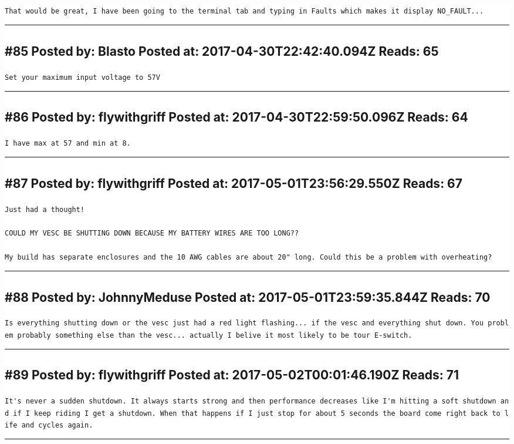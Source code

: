 ```
That would be great, I have been going to the terminal tab and typing in Faults which makes it display NO_FAULT...
```

---
## \#85 Posted by: Blasto Posted at: 2017-04-30T22:42:40.094Z Reads: 65

```
Set your maximum input voltage to 57V
```

---
## \#86 Posted by: flywithgriff Posted at: 2017-04-30T22:59:50.096Z Reads: 64

```
I have max at 57 and min at 8.
```

---
## \#87 Posted by: flywithgriff Posted at: 2017-05-01T23:56:29.550Z Reads: 67

```
Just had a thought!

COULD MY VESC BE SHUTTING DOWN BECAUSE MY BATTERY WIRES ARE TOO LONG??

My build has separate enclosures and the 10 AWG cables are about 20" long. Could this be a problem with overheating?
```

---
## \#88 Posted by: JohnnyMeduse Posted at: 2017-05-01T23:59:35.844Z Reads: 70

```
Is everything shutting down or the vesc just had a red light flashing... if the vesc and everything shut down. You problem probably something else than the vesc... actually I belive it most likely to be tour E-switch.
```

---
## \#89 Posted by: flywithgriff Posted at: 2017-05-02T00:01:46.190Z Reads: 71

```
It's never a sudden shutdown. It always starts strong and then performance decreases like I'm hitting a soft shutdown and if I keep riding I get a shutdown. When that happens if I just stop for about 5 seconds the board come right back to life and cycles again.
```

---